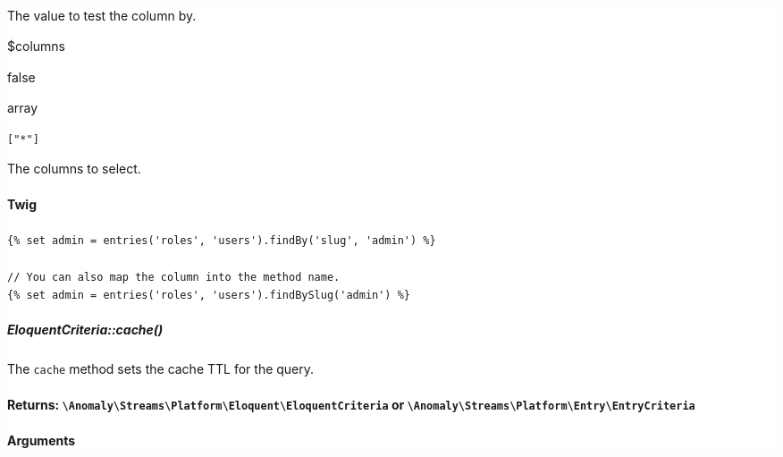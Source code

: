 </td>

<td>

The value to test the column by.

</td>

</tr>

<tr>

<td>

$columns

</td>

<td>

false

</td>

<td>

array

</td>

<td>

`["*"]`

</td>

<td>

The columns to select.

</td>

</tr>

</tbody>

</table>

#### Twig

    {% set admin = entries('roles', 'users').findBy('slug', 'admin') %}

    // You can also map the column into the method name.
    {% set admin = entries('roles', 'users').findBySlug('admin') %}

##### EloquentCriteria::cache()

The `cache` method sets the cache TTL for the query.

#### Returns: `\Anomaly\Streams\Platform\Eloquent\EloquentCriteria` or `\Anomaly\Streams\Platform\Entry\EntryCriteria`

#### Arguments
